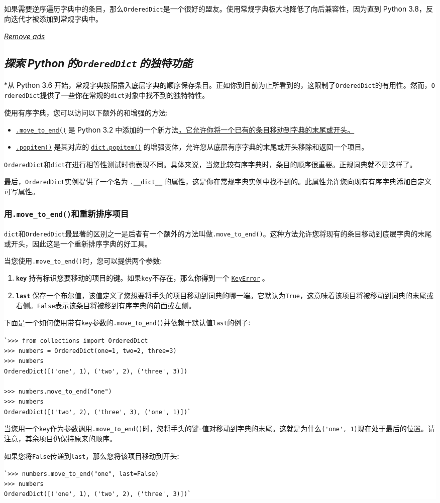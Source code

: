 如果需要逆序遍历字典中的条目，那么`OrderedDict`是一个很好的盟友。使用常规字典极大地降低了向后兼容性，因为直到 Python 3.8，反向迭代才被添加到常规字典中。

[*Remove ads*](/account/join/)

## *探索 Python 的`OrderedDict` 的独特功能*

 *从 Python 3.6 开始，常规字典按照插入底层字典的顺序保存条目。正如你到目前为止所看到的，这限制了`OrderedDict`的有用性。然而，`OrderedDict`提供了一些你在常规的`dict`对象中找不到的独特特性。

使用有序字典，您可以访问以下额外的和增强的方法:

*   [`.move_to_end()`](https://docs.python.org/3/library/collections.html#collections.OrderedDict.move_to_end) 是 Python 3.2 中添加的一个新方法[，它允许你将一个已有的条目移动到字典的末尾或开头。](https://docs.python.org/3/whatsnew/3.2.html#collections)

*   [`.popitem()`](https://docs.python.org/3/library/collections.html#collections.OrderedDict.popitem) 是其对应的 [`dict.popitem()`](https://docs.python.org/3/library/stdtypes.html#dict.popitem) 的增强变体，允许您从底层有序字典的末尾或开头移除和返回一个项目。

`OrderedDict`和`dict`在进行相等性测试时也表现不同。具体来说，当您比较有序字典时，条目的顺序很重要。正规词典就不是这样了。

最后，`OrderedDict`实例提供了一个名为 [`.__dict__`](https://docs.python.org/3/library/stdtypes.html#object.__dict__) 的属性，这是你在常规字典实例中找不到的。此属性允许您向现有有序字典添加自定义可写属性。

### 用`.move_to_end()`和重新排序项目

`dict`和`OrderedDict`最显著的区别之一是后者有一个额外的方法叫做`.move_to_end()`。这种方法允许您将现有的条目移动到底层字典的末尾或开头，因此这是一个重新排序字典的好工具。

当您使用`.move_to_end()`时，您可以提供两个参数:

1.  **`key`** 持有标识您要移动的项目的键。如果`key`不存在，那么你得到一个 [`KeyError`](https://realpython.com/python-keyerror/) 。

2.  **`last`** 保存一个[布尔](https://realpython.com/python-boolean/)值，该值定义了您想要将手头的项目移动到词典的哪一端。它默认为`True`，这意味着该项目将被移动到词典的末尾或右侧。`False`表示该条目将被移到有序字典的前面或左侧。

下面是一个如何使用带有`key`参数的`.move_to_end()`并依赖于默认值`last`的例子:

>>>

```
`>>> from collections import OrderedDict
>>> numbers = OrderedDict(one=1, two=2, three=3)
>>> numbers
OrderedDict([('one', 1), ('two', 2), ('three', 3)])

>>> numbers.move_to_end("one")
>>> numbers
OrderedDict([('two', 2), ('three', 3), ('one', 1)])` 
```

当您用一个`key`作为参数调用`.move_to_end()`时，您将手头的键-值对移动到字典的末尾。这就是为什么`('one', 1)`现在处于最后的位置。请注意，其余项目仍保持原来的顺序。

如果您将`False`传递到`last`，那么您将该项目移动到开头:

>>>

```
`>>> numbers.move_to_end("one", last=False)
>>> numbers
OrderedDict([('one', 1), ('two', 2), ('three', 3)])` 
```
